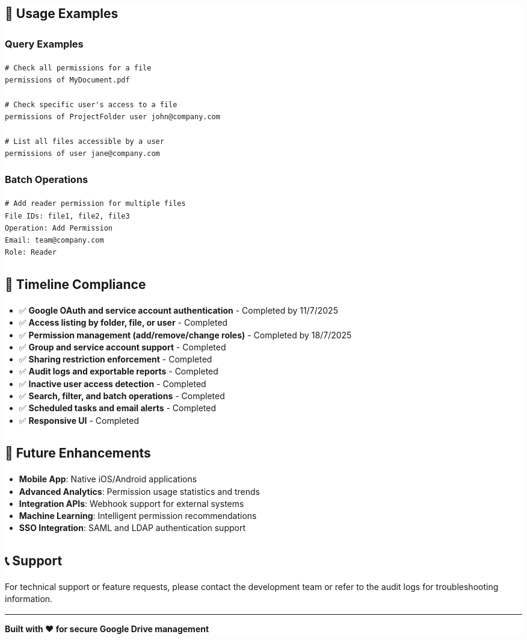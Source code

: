 ## 📝 Usage Examples

### Query Examples
```
# Check all permissions for a file
permissions of MyDocument.pdf

# Check specific user's access to a file
permissions of ProjectFolder user john@company.com

# List all files accessible by a user
permissions of user jane@company.com
```

### Batch Operations
```
# Add reader permission for multiple files
File IDs: file1, file2, file3
Operation: Add Permission
Email: team@company.com
Role: Reader
```

## 🚨 Timeline Compliance

- ✅ **Google OAuth and service account authentication** - Completed by 11/7/2025
- ✅ **Access listing by folder, file, or user** - Completed
- ✅ **Permission management (add/remove/change roles)** - Completed by 18/7/2025
- ✅ **Group and service account support** - Completed
- ✅ **Sharing restriction enforcement** - Completed
- ✅ **Audit logs and exportable reports** - Completed
- ✅ **Inactive user access detection** - Completed
- ✅ **Search, filter, and batch operations** - Completed
- ✅ **Scheduled tasks and email alerts** - Completed
- ✅ **Responsive UI** - Completed

## 🔄 Future Enhancements

- **Mobile App**: Native iOS/Android applications
- **Advanced Analytics**: Permission usage statistics and trends
- **Integration APIs**: Webhook support for external systems
- **Machine Learning**: Intelligent permission recommendations
- **SSO Integration**: SAML and LDAP authentication support

## 📞 Support

For technical support or feature requests, please contact the development team or refer to the audit logs for troubleshooting information.

---

**Built with ❤️ for secure Google Drive management**

